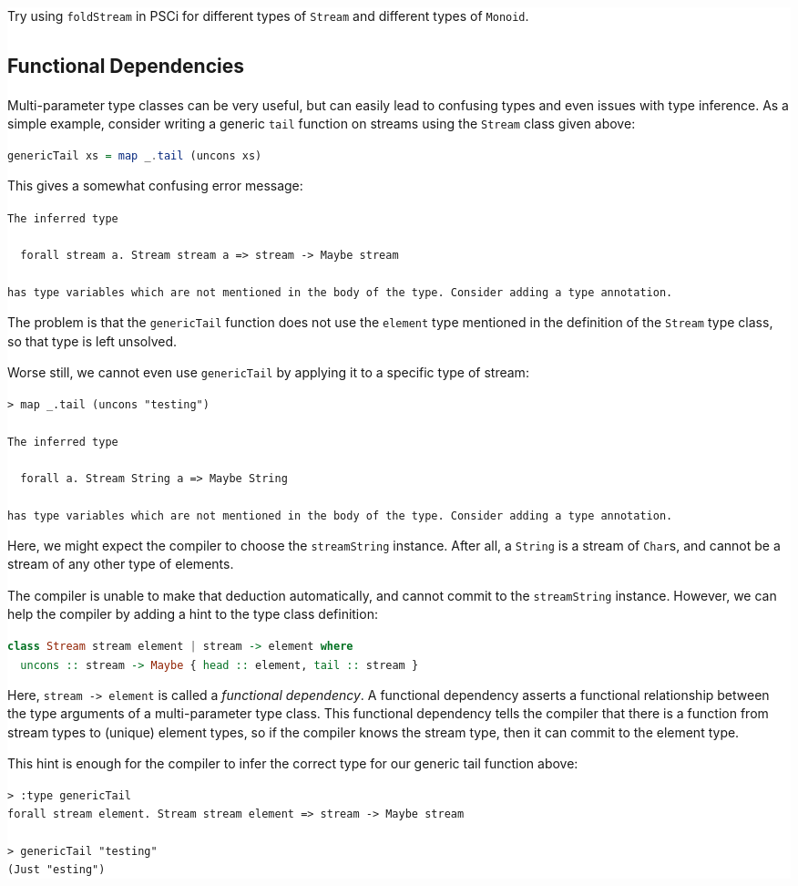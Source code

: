 Try using `foldStream` in PSCi for different types of `Stream` and different types of `Monoid`.

## Functional Dependencies

Multi-parameter type classes can be very useful, but can easily lead to confusing types and even issues with type inference. As a simple example, consider writing a generic `tail` function on streams using the `Stream` class given above:

```haskell
genericTail xs = map _.tail (uncons xs)
```

This gives a somewhat confusing error message:

```text
The inferred type

  forall stream a. Stream stream a => stream -> Maybe stream

has type variables which are not mentioned in the body of the type. Consider adding a type annotation.
```

The problem is that the `genericTail` function does not use the `element` type mentioned in the definition of the `Stream` type class, so that type is left unsolved.

Worse still, we cannot even use `genericTail` by applying it to a specific type of stream:

```text
> map _.tail (uncons "testing")

The inferred type

  forall a. Stream String a => Maybe String

has type variables which are not mentioned in the body of the type. Consider adding a type annotation.
```

Here, we might expect the compiler to choose the `streamString` instance. After all, a `String` is a stream of `Char`s, and cannot be a stream of any other type of elements.

The compiler is unable to make that deduction automatically, and cannot commit to the `streamString` instance. However, we can help the compiler by adding a hint to the type class definition:

```haskell
class Stream stream element | stream -> element where
  uncons :: stream -> Maybe { head :: element, tail :: stream }
```

Here, `stream -> element` is called a _functional dependency_. A functional dependency asserts a functional relationship between the type arguments of a multi-parameter type class. This functional dependency tells the compiler that there is a function from stream types to (unique) element types, so if the compiler knows the stream type, then it can commit to the element type.

This hint is enough for the compiler to infer the correct type for our generic tail function above:

```text
> :type genericTail
forall stream element. Stream stream element => stream -> Maybe stream

> genericTail "testing"
(Just "esting")
```
